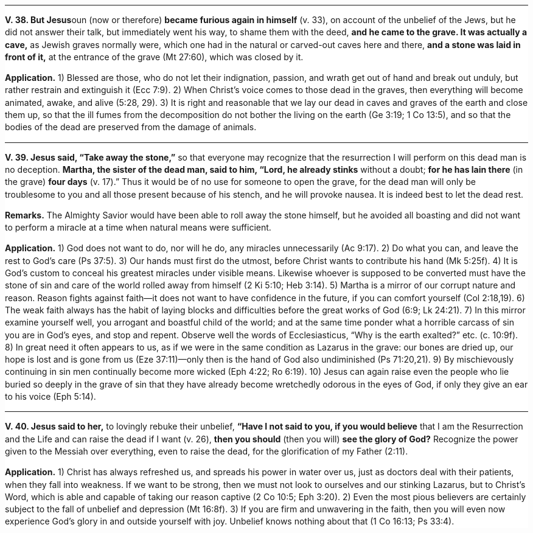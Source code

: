 ___
<b>V. 38.  But Jesus</b><span class="greek">oun</span> (now or therefore) <b>became furious again in himself</b> (v. 33), on account of the unbelief of the Jews, but he did not answer their talk, but immediately went his way, to shame them with the deed, <b>and he came to the grave.  It was actually a cave,</b> as Jewish graves normally were, which one had in the natural or carved-out caves here and there, <b>and a stone was laid in front of it,</b> at the entrance of the grave (Mt 27:60), which was closed by it.

<b>Application.</b>  1) Blessed are those, who do not let their indignation, passion, and wrath get out of hand and break out unduly, but rather restrain and extinguish it (Ecc 7:9).  2) When Christ’s voice comes to those dead in the graves, then everything will become animated, awake, and alive (5:28, 29).  3) It is right and reasonable that we lay our dead in caves and graves of the earth and close them up, so that the ill fumes from the decomposition do not bother the living on the earth (Ge 3:19; 1 Co 13:5), and so that the bodies of the dead are preserved from the damage of animals.

___
<b>V. 39.  Jesus said, “Take away the stone,”</b> so that everyone may recognize that the resurrection I will perform on this dead man is no deception.  <b>Martha, the sister of the dead man, said to him, “Lord, he already stinks</b> without a doubt; <b>for he has lain there</b> (in the grave) <b>four days</b> (v. 17).”  Thus it would be of no use for someone to open the grave, for the dead man will only be troublesome to you and all those present because of his stench, and he will provoke nausea.  It is indeed best to let the dead rest.

<b>Remarks.</b>  The Almighty Savior would have been able to roll away the stone himself, but he avoided all boasting and did not want to perform a miracle at a time when natural means were sufficient.

<b>Application.</b>  1) God does not want to do, nor will he do, any miracles unnecessarily (Ac 9:17).  2) Do what you can, and leave the rest to God’s care (Ps 37:5).  3) Our hands must first do the utmost, before Christ wants to contribute his hand (Mk 5:25f).  4) It is God’s custom to conceal his greatest miracles under visible means.  Likewise whoever is supposed to be converted must have the stone of sin and care of the world rolled away from himself (2 Ki 5:10; Heb 3:14).  5) Martha is a mirror of our corrupt nature and reason.  Reason fights against faith—it does not want to have confidence in the future, if you can comfort yourself (Col 2:18,19).  6) The weak faith always has the habit of laying blocks and difficulties before the great works of God (6:9; Lk 24:21).  7) In this mirror examine yourself well, you arrogant and boastful child of the world; and at the same time ponder what a horrible carcass of sin you are in God’s eyes, and stop and repent.  Observe well the words of Ecclesiasticus, “Why is the earth exalted?” etc. (c. 10:9f).  8) In great need it often appears to us, as if we were in the same condition as Lazarus in the grave: our bones are dried up, our hope is lost and is gone from us (Eze 37:11)—only then is the hand of God also undiminished (Ps 71:20,21).  9) By mischievously continuing in sin men continually become more wicked (Eph 4:22; Ro 6:19).  10) Jesus can again raise even the people who lie buried so deeply in the grave of sin that they have already become wretchedly odorous in the eyes of God, if only they give an ear to his voice (Eph 5:14).

___
<b>V. 40.  Jesus said to her,</b> to lovingly rebuke their unbelief, <b>“Have I not said to you, if you would believe</b> that I am the Resurrection and the Life and can raise the dead if I want (v. 26), <b>then you should</b> (then you will) <b>see the glory of God?</b>  Recognize the power given to the Messiah over everything, even to raise the dead, for the glorification of my Father (2:11).

<b>Application.</b>  1) Christ has always refreshed us, and spreads his power in water over us, just as doctors deal with their patients, when they fall into weakness.  If we want to be strong, then we must not look to ourselves and our stinking Lazarus, but to Christ’s Word, which is able and capable of taking our reason captive (2 Co 10:5; Eph 3:20).  2) Even the most pious believers are certainly subject to the fall of unbelief and depression (Mt 16:8f).  3) If you are firm and unwavering in the faith, then you will even now experience God’s glory in and outside yourself with joy.  Unbelief knows nothing about that (1 Co 16:13; Ps 33:4).
